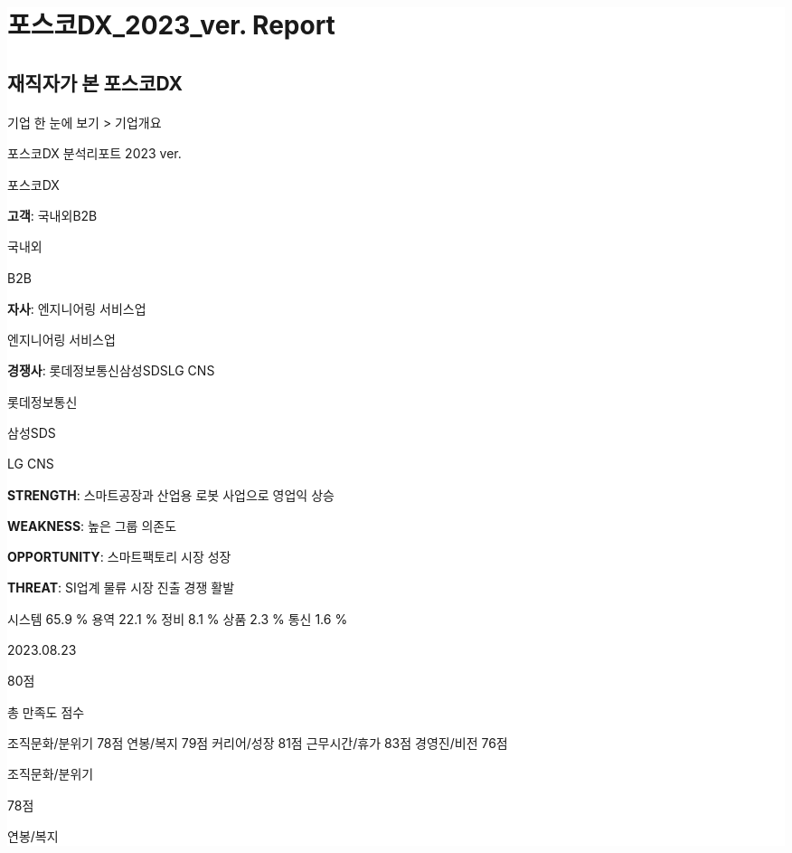 # 포스코DX_2023_ver. Report

## 재직자가 본 포스코DX

기업 한 눈에 보기 > 기업개요

포스코DX 분석리포트 2023 ver.

포스코DX

**고객**: 국내외B2B

국내외

B2B

**자사**: 엔지니어링 서비스업

엔지니어링 서비스업

**경쟁사**: 롯데정보통신삼성SDSLG CNS

롯데정보통신

삼성SDS

LG CNS

**STRENGTH**: 스마트공장과 산업용 로봇 사업으로 영업익 상승

**WEAKNESS**: 높은 그룹 의존도

**OPPORTUNITY**: 스마트팩토리 시장 성장

**THREAT**: SI업계 물류 시장 진출 경쟁 활발

시스템 65.9 %
용역 22.1 %
정비 8.1 %
상품 2.3 %
통신 1.6 %

2023.08.23

80점

총 만족도 점수

조직문화/분위기 78점
연봉/복지 79점
커리어/성장 81점
근무시간/휴가 83점
경영진/비전 76점

조직문화/분위기

78점

연봉/복지
